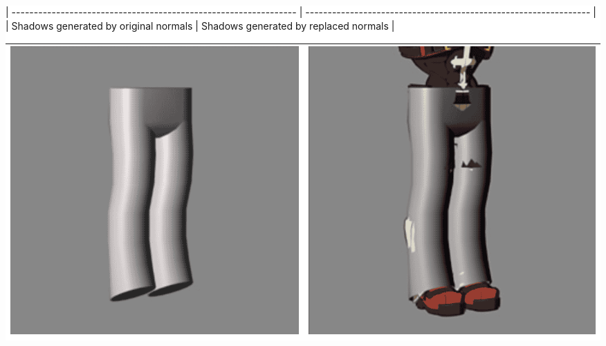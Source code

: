 | ---------------------------------------------------------------- | ---------------------------------------------------------------- |
| Shadows generated by original normals                            | Shadows generated by replaced normals                            |

| ![image-20240805210147749](./assets/image-20240805210147749.png) | ![image-20240805210159746](./assets/image-20240805210159746.png)                                                                            |
| ---------------------------------------------------------------- | ------------------------------------------------------------------------------------------------------------------------------------------- |